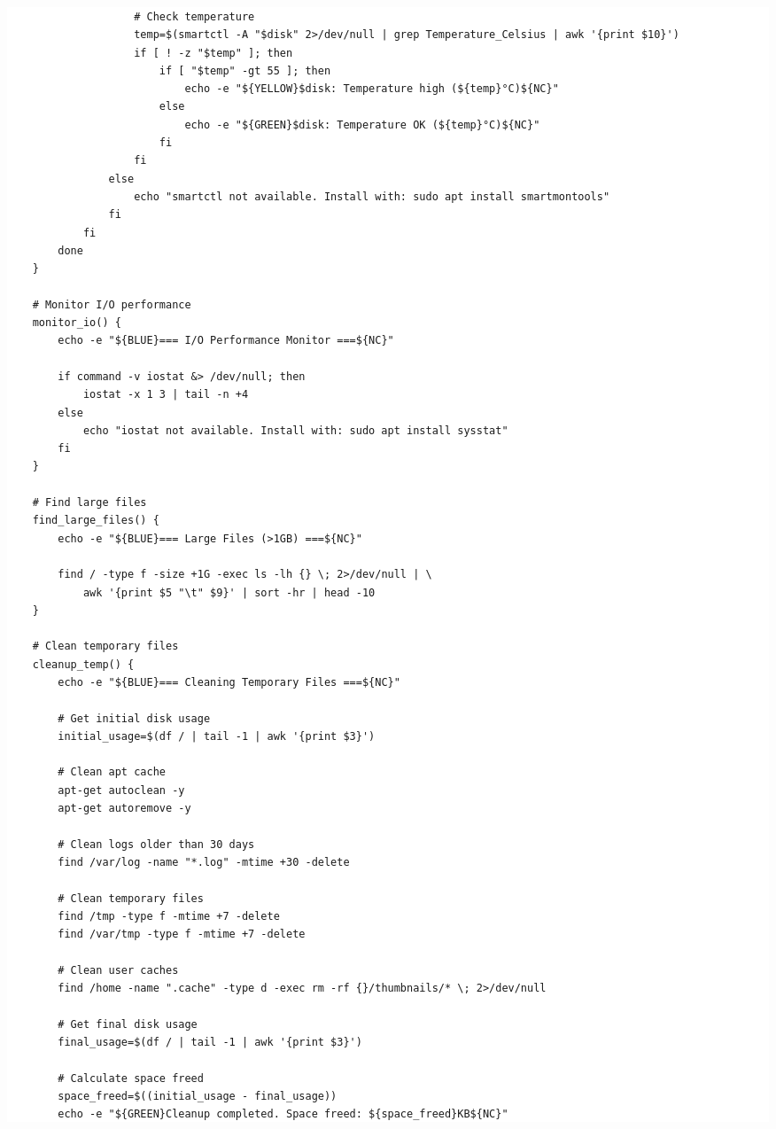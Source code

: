 ```text
                    # Check temperature
                    temp=$(smartctl -A "$disk" 2>/dev/null | grep Temperature_Celsius | awk '{print $10}')
                    if [ ! -z "$temp" ]; then
                        if [ "$temp" -gt 55 ]; then
                            echo -e "${YELLOW}$disk: Temperature high (${temp}°C)${NC}"
                        else
                            echo -e "${GREEN}$disk: Temperature OK (${temp}°C)${NC}"
                        fi
                    fi
                else
                    echo "smartctl not available. Install with: sudo apt install smartmontools"
                fi
            fi
        done
    }

    # Monitor I/O performance
    monitor_io() {
        echo -e "${BLUE}=== I/O Performance Monitor ===${NC}"
        
        if command -v iostat &> /dev/null; then
            iostat -x 1 3 | tail -n +4
        else
            echo "iostat not available. Install with: sudo apt install sysstat"
        fi
    }

    # Find large files
    find_large_files() {
        echo -e "${BLUE}=== Large Files (>1GB) ===${NC}"
        
        find / -type f -size +1G -exec ls -lh {} \; 2>/dev/null | \
            awk '{print $5 "\t" $9}' | sort -hr | head -10
    }

    # Clean temporary files
    cleanup_temp() {
        echo -e "${BLUE}=== Cleaning Temporary Files ===${NC}"
        
        # Get initial disk usage
        initial_usage=$(df / | tail -1 | awk '{print $3}')
        
        # Clean apt cache
        apt-get autoclean -y
        apt-get autoremove -y
        
        # Clean logs older than 30 days
        find /var/log -name "*.log" -mtime +30 -delete
        
        # Clean temporary files
        find /tmp -type f -mtime +7 -delete
        find /var/tmp -type f -mtime +7 -delete
        
        # Clean user caches
        find /home -name ".cache" -type d -exec rm -rf {}/thumbnails/* \; 2>/dev/null
        
        # Get final disk usage
        final_usage=$(df / | tail -1 | awk '{print $3}')
        
        # Calculate space freed
        space_freed=$((initial_usage - final_usage))
        echo -e "${GREEN}Cleanup completed. Space freed: ${space_freed}KB${NC}"
```